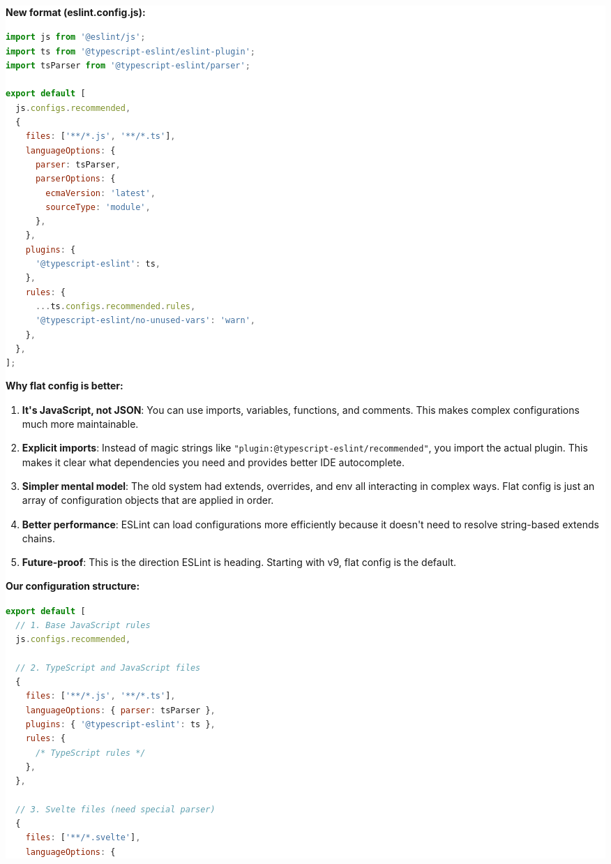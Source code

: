 **New format (eslint.config.js):**

```javascript
import js from '@eslint/js';
import ts from '@typescript-eslint/eslint-plugin';
import tsParser from '@typescript-eslint/parser';

export default [
  js.configs.recommended,
  {
    files: ['**/*.js', '**/*.ts'],
    languageOptions: {
      parser: tsParser,
      parserOptions: {
        ecmaVersion: 'latest',
        sourceType: 'module',
      },
    },
    plugins: {
      '@typescript-eslint': ts,
    },
    rules: {
      ...ts.configs.recommended.rules,
      '@typescript-eslint/no-unused-vars': 'warn',
    },
  },
];
```

**Why flat config is better:**

1. **It's JavaScript, not JSON**: You can use imports, variables, functions, and comments. This makes complex configurations much more maintainable.

2. **Explicit imports**: Instead of magic strings like `"plugin:@typescript-eslint/recommended"`, you import the actual plugin. This makes it clear what dependencies you need and provides better IDE autocomplete.

3. **Simpler mental model**: The old system had extends, overrides, and env all interacting in complex ways. Flat config is just an array of configuration objects that are applied in order.

4. **Better performance**: ESLint can load configurations more efficiently because it doesn't need to resolve string-based extends chains.

5. **Future-proof**: This is the direction ESLint is heading. Starting with v9, flat config is the default.

**Our configuration structure:**

```javascript
export default [
  // 1. Base JavaScript rules
  js.configs.recommended,

  // 2. TypeScript and JavaScript files
  {
    files: ['**/*.js', '**/*.ts'],
    languageOptions: { parser: tsParser },
    plugins: { '@typescript-eslint': ts },
    rules: {
      /* TypeScript rules */
    },
  },

  // 3. Svelte files (need special parser)
  {
    files: ['**/*.svelte'],
    languageOptions: {
```